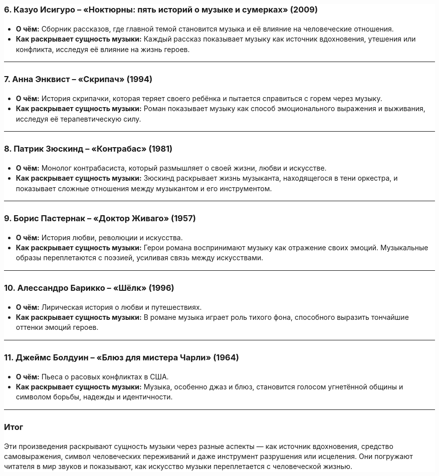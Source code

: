 
### 6. **Казуо Исигуро – «Ноктюрны: пять историй о музыке и сумерках» (2009)**
   - **О чём:** Сборник рассказов, где главной темой становится музыка и её влияние на человеческие отношения.
   - **Как раскрывает сущность музыки:** Каждый рассказ показывает музыку как источник вдохновения, утешения или конфликта, исследуя её влияние на жизнь героев.

---

### 7. **Анна Энквист – «Скрипач» (1994)**
   - **О чём:** История скрипачки, которая теряет своего ребёнка и пытается справиться с горем через музыку.
   - **Как раскрывает сущность музыки:** Роман показывает музыку как способ эмоционального выражения и выживания, исследуя её терапевтическую силу.

---

### 8. **Патрик Зюскинд – «Контрабас» (1981)**
   - **О чём:** Монолог контрабасиста, который размышляет о своей жизни, любви и искусстве.
   - **Как раскрывает сущность музыки:** Зюскинд раскрывает жизнь музыканта, находящегося в тени оркестра, и показывает сложные отношения между музыкантом и его инструментом.

---

### 9. **Борис Пастернак – «Доктор Живаго» (1957)**
   - **О чём:** История любви, революции и искусства.
   - **Как раскрывает сущность музыки:** Герои романа воспринимают музыку как отражение своих эмоций. Музыкальные образы переплетаются с поэзией, усиливая связь между искусствами.

---

### 10. **Алессандро Барикко – «Шёлк» (1996)**
   - **О чём:** Лирическая история о любви и путешествиях.
   - **Как раскрывает сущность музыки:** В романе музыка играет роль тихого фона, способного выразить тончайшие оттенки эмоций героев.

---

### 11. **Джеймс Болдуин – «Блюз для мистера Чарли» (1964)**
   - **О чём:** Пьеса о расовых конфликтах в США.
   - **Как раскрывает сущность музыки:** Музыка, особенно джаз и блюз, становится голосом угнетённой общины и символом борьбы, надежды и идентичности.

---

### Итог  
Эти произведения раскрывают сущность музыки через разные аспекты — как источник вдохновения, средство самовыражения, символ человеческих переживаний и даже инструмент разрушения или исцеления. Они погружают читателя в мир звуков и показывают, как искусство музыки переплетается с человеческой жизнью.
